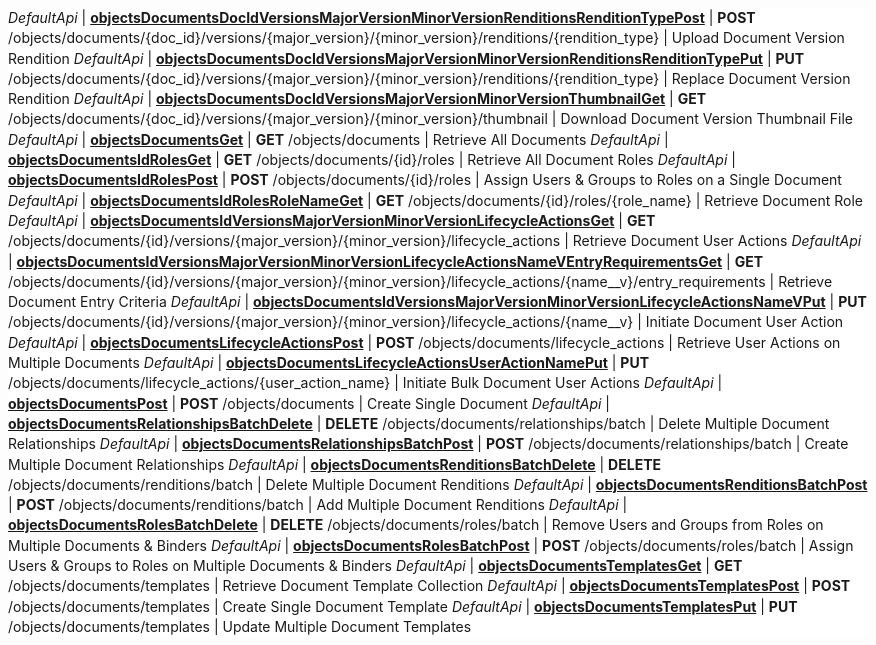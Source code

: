 *DefaultApi* | [**objectsDocumentsDocIdVersionsMajorVersionMinorVersionRenditionsRenditionTypePost**](docs/DefaultApi.md#objectsdocumentsdocidversionsmajorversionminorversionrenditionsrenditiontypepost) | **POST** /objects/documents/{doc_id}/versions/{major_version}/{minor_version}/renditions/{rendition_type} | Upload Document Version Rendition
*DefaultApi* | [**objectsDocumentsDocIdVersionsMajorVersionMinorVersionRenditionsRenditionTypePut**](docs/DefaultApi.md#objectsdocumentsdocidversionsmajorversionminorversionrenditionsrenditiontypeput) | **PUT** /objects/documents/{doc_id}/versions/{major_version}/{minor_version}/renditions/{rendition_type} | Replace Document Version Rendition
*DefaultApi* | [**objectsDocumentsDocIdVersionsMajorVersionMinorVersionThumbnailGet**](docs/DefaultApi.md#objectsdocumentsdocidversionsmajorversionminorversionthumbnailget) | **GET** /objects/documents/{doc_id}/versions/{major_version}/{minor_version}/thumbnail | Download Document Version Thumbnail File
*DefaultApi* | [**objectsDocumentsGet**](docs/DefaultApi.md#objectsdocumentsget) | **GET** /objects/documents | Retrieve All Documents
*DefaultApi* | [**objectsDocumentsIdRolesGet**](docs/DefaultApi.md#objectsdocumentsidrolesget) | **GET** /objects/documents/{id}/roles | Retrieve All Document Roles
*DefaultApi* | [**objectsDocumentsIdRolesPost**](docs/DefaultApi.md#objectsdocumentsidrolespost) | **POST** /objects/documents/{id}/roles | Assign Users &amp; Groups to Roles on a Single Document
*DefaultApi* | [**objectsDocumentsIdRolesRoleNameGet**](docs/DefaultApi.md#objectsdocumentsidrolesrolenameget) | **GET** /objects/documents/{id}/roles/{role_name} | Retrieve Document Role
*DefaultApi* | [**objectsDocumentsIdVersionsMajorVersionMinorVersionLifecycleActionsGet**](docs/DefaultApi.md#objectsdocumentsidversionsmajorversionminorversionlifecycleactionsget) | **GET** /objects/documents/{id}/versions/{major_version}/{minor_version}/lifecycle_actions | Retrieve Document User Actions
*DefaultApi* | [**objectsDocumentsIdVersionsMajorVersionMinorVersionLifecycleActionsNameVEntryRequirementsGet**](docs/DefaultApi.md#objectsdocumentsidversionsmajorversionminorversionlifecycleactionsnameventryrequirementsget) | **GET** /objects/documents/{id}/versions/{major_version}/{minor_version}/lifecycle_actions/{name__v}/entry_requirements | Retrieve Document Entry Criteria
*DefaultApi* | [**objectsDocumentsIdVersionsMajorVersionMinorVersionLifecycleActionsNameVPut**](docs/DefaultApi.md#objectsdocumentsidversionsmajorversionminorversionlifecycleactionsnamevput) | **PUT** /objects/documents/{id}/versions/{major_version}/{minor_version}/lifecycle_actions/{name__v} | Initiate Document User Action
*DefaultApi* | [**objectsDocumentsLifecycleActionsPost**](docs/DefaultApi.md#objectsdocumentslifecycleactionspost) | **POST** /objects/documents/lifecycle_actions | Retrieve User Actions on Multiple Documents
*DefaultApi* | [**objectsDocumentsLifecycleActionsUserActionNamePut**](docs/DefaultApi.md#objectsdocumentslifecycleactionsuseractionnameput) | **PUT** /objects/documents/lifecycle_actions/{user_action_name} | Initiate Bulk Document User Actions
*DefaultApi* | [**objectsDocumentsPost**](docs/DefaultApi.md#objectsdocumentspost) | **POST** /objects/documents | Create Single Document
*DefaultApi* | [**objectsDocumentsRelationshipsBatchDelete**](docs/DefaultApi.md#objectsdocumentsrelationshipsbatchdelete) | **DELETE** /objects/documents/relationships/batch | Delete Multiple Document Relationships
*DefaultApi* | [**objectsDocumentsRelationshipsBatchPost**](docs/DefaultApi.md#objectsdocumentsrelationshipsbatchpost) | **POST** /objects/documents/relationships/batch | Create Multiple Document Relationships
*DefaultApi* | [**objectsDocumentsRenditionsBatchDelete**](docs/DefaultApi.md#objectsdocumentsrenditionsbatchdelete) | **DELETE** /objects/documents/renditions/batch | Delete Multiple Document Renditions
*DefaultApi* | [**objectsDocumentsRenditionsBatchPost**](docs/DefaultApi.md#objectsdocumentsrenditionsbatchpost) | **POST** /objects/documents/renditions/batch | Add Multiple Document Renditions
*DefaultApi* | [**objectsDocumentsRolesBatchDelete**](docs/DefaultApi.md#objectsdocumentsrolesbatchdelete) | **DELETE** /objects/documents/roles/batch | Remove Users and Groups from Roles on Multiple Documents &amp; Binders
*DefaultApi* | [**objectsDocumentsRolesBatchPost**](docs/DefaultApi.md#objectsdocumentsrolesbatchpost) | **POST** /objects/documents/roles/batch | Assign Users &amp; Groups to Roles on Multiple Documents &amp; Binders
*DefaultApi* | [**objectsDocumentsTemplatesGet**](docs/DefaultApi.md#objectsdocumentstemplatesget) | **GET** /objects/documents/templates | Retrieve Document Template Collection
*DefaultApi* | [**objectsDocumentsTemplatesPost**](docs/DefaultApi.md#objectsdocumentstemplatespost) | **POST** /objects/documents/templates | Create Single Document Template
*DefaultApi* | [**objectsDocumentsTemplatesPut**](docs/DefaultApi.md#objectsdocumentstemplatesput) | **PUT** /objects/documents/templates | Update Multiple Document Templates
